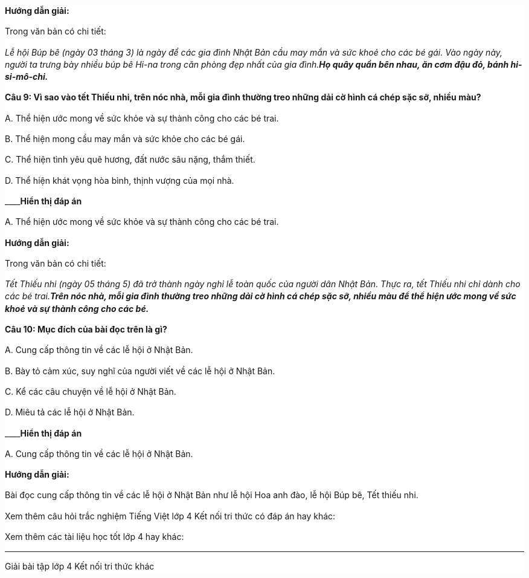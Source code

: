 **Hướng dẫn giải:**

Trong văn bản có chi tiết: 

_Lễ hội Búp bê (ngày 03 tháng 3) là ngày để các gia đình Nhật Bản cầu may mắn và sức khoẻ cho các bé gái. Vào ngày này, người ta trưng bày nhiều búp bê Hi-na trong căn phòng đẹp nhất của gia đình.**Họ quây quần bên nhau, ăn cơm đậu đỏ, bánh hi-si-mô-chi.**_

**Câu 9: Vì sao vào tết Thiếu nhi, trên nóc nhà, mỗi gia đình thường treo những dải cờ hình cá chép sặc sỡ, nhiều màu?**

A. Thể hiện ước mong về sức khỏe và sự thành công cho các bé trai.

B. Thể hiện mong cầu may mắn và sức khỏe cho các bé gái.

C. Thể hiện tình yêu quê hương, đất nước sâu nặng, thắm thiết.

D. Thể hiện khát vọng hòa bình, thịnh vượng của mọi nhà.

____**Hiển thị đáp án**

A. Thể hiện ước mong về sức khỏe và sự thành công cho các bé trai.

**Hướng dẫn giải:**

Trong văn bản có chi tiết: 

_Tết Thiếu nhi (ngày 05 tháng 5) đã trở thành ngày nghỉ lễ toàn quốc của người dân Nhật Bản. Thực ra, tết Thiếu nhi chỉ dành cho các bé trai.**Trên nóc nhà, mỗi gia đình thường treo những dải cờ hình cá chép sặc sỡ, nhiều màu để thể hiện ước mong về sức khoẻ và sự thành công cho các bé.**_

**Câu 10: Mục đích của bài đọc trên là gì?**

A. Cung cấp thông tin về các lễ hội ở Nhật Bản.

B. Bày tỏ cảm xúc, suy nghĩ của người viết về các lễ hội ở Nhật Bản.

C. Kể các câu chuyện về lễ hội ở Nhật Bản.

D. Miêu tả các lễ hội ở Nhật Bản.

____**Hiển thị đáp án**

A. Cung cấp thông tin về các lễ hội ở Nhật Bản.

**Hướng dẫn giải:**

Bài đọc cung cấp thông tin về các lễ hội ở Nhật Bản như lễ hội Hoa anh đào, lễ hội Búp bê, Tết thiếu nhi. 

Xem thêm câu hỏi trắc nghiệm Tiếng Việt lớp 4 Kết nối tri thức có đáp án hay khác:

Xem thêm các tài liệu học tốt lớp 4 hay khác:

* * *

Giải bài tập lớp 4 Kết nối tri thức khác
